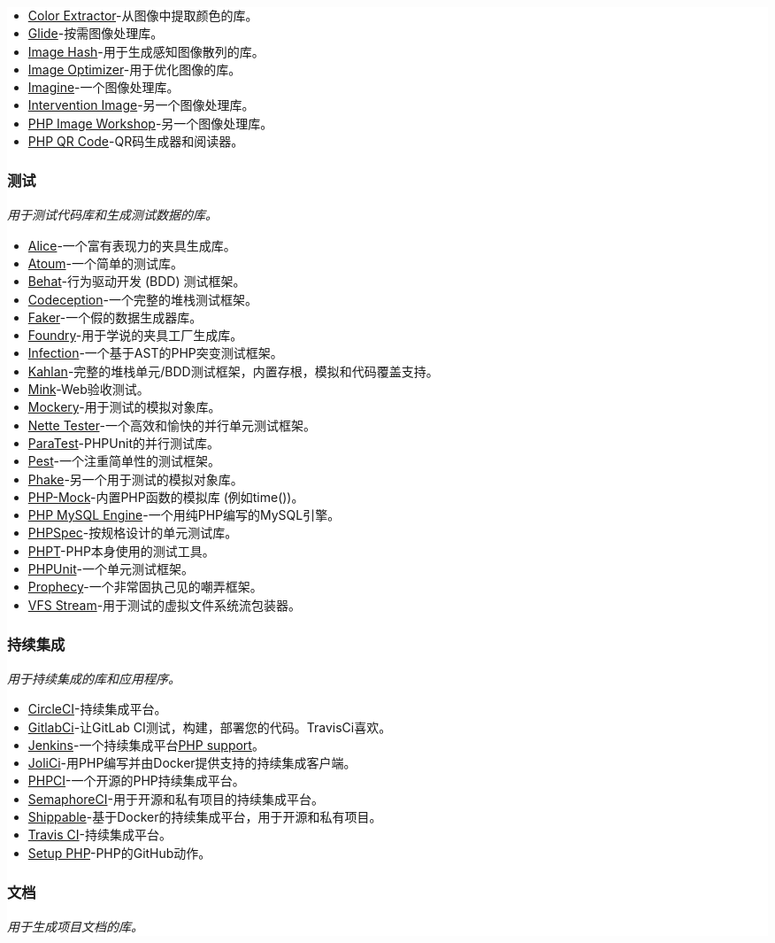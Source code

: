 * [Color Extractor](https://github.com/thephpleague/color-extractor)-从图像中提取颜色的库。
* [Glide](https://github.com/thephpleague/glide)-按需图像处理库。
* [Image Hash](https://github.com/jenssegers/imagehash)-用于生成感知图像散列的库。
* [Image Optimizer](https://github.com/psliwa/image-optimizer)-用于优化图像的库。
* [Imagine](https://imagine.readthedocs.io/en/latest/index.html)-一个图像处理库。
* [Intervention Image](https://github.com/Intervention/image)-另一个图像处理库。
* [PHP Image Workshop](https://github.com/Sybio/ImageWorkshop)-另一个图像处理库。
* [PHP QR Code](https://github.com/chillerlan/php-qrcode/)-QR码生成器和阅读器。
### 测试

*用于测试代码库和生成测试数据的库。* 

* [Alice](https://github.com/nelmio/alice)-一个富有表现力的夹具生成库。
* [Atoum](https://github.com/atoum/atoum)-一个简单的测试库。
* [Behat](https://docs.behat.org/en/latest/)-行为驱动开发 (BDD) 测试框架。
* [Codeception](https://github.com/Codeception/Codeception)-一个完整的堆栈测试框架。
* [Faker](https://github.com/fakerphp/faker)-一个假的数据生成器库。
* [Foundry](https://github.com/zenstruck/foundry)-用于学说的夹具工厂生成库。
* [Infection](https://github.com/infection/infection)-一个基于AST的PHP突变测试框架。
* [Kahlan](https://github.com/kahlan/kahlan)-完整的堆栈单元/BDD测试框架，内置存根，模拟和代码覆盖支持。
* [Mink](https://mink.behat.org/en/latest/)-Web验收测试。
* [Mockery](https://github.com/mockery/mockery)-用于测试的模拟对象库。
* [Nette Tester](https://github.com/nette/tester)-一个高效和愉快的并行单元测试框架。
* [ParaTest](https://github.com/paratestphp/paratest)-PHPUnit的并行测试库。
* [Pest](https://pestphp.com/)-一个注重简单性的测试框架。
* [Phake](https://github.com/phake/phake)-另一个用于测试的模拟对象库。
* [PHP-Mock](https://github.com/php-mock/php-mock)-内置PHP函数的模拟库 (例如time())。
* [PHP MySQL Engine](https://github.com/vimeo/php-mysql-engine)-一个用纯PHP编写的MySQL引擎。
* [PHPSpec](https://github.com/phpspec/phpspec)-按规格设计的单元测试库。
* [PHPT](https://qa.php.net/write-test.php)-PHP本身使用的测试工具。
* [PHPUnit](https://github.com/sebastianbergmann/phpunit)-一个单元测试框架。
* [Prophecy](https://github.com/phpspec/prophecy)-一个非常固执己见的嘲弄框架。
* [VFS Stream](https://github.com/bovigo/vfsStream)-用于测试的虚拟文件系统流包装器。
### 持续集成

*用于持续集成的库和应用程序。* 

* [CircleCI](https://circleci.com)-持续集成平台。
* [GitlabCi](https://about.gitlab.com/solutions/continuous-integration/)-让GitLab CI测试，构建，部署您的代码。TravisCi喜欢。
* [Jenkins](https://www.jenkins.io/)-一个持续集成平台[PHP support](https://www.jenkins.io/solutions/php/)。
* [JoliCi](https://github.com/jolicode/JoliCi)-用PHP编写并由Docker提供支持的持续集成客户端。
* [PHPCI](https://github.com/dancryer/phpci)-一个开源的PHP持续集成平台。
* [SemaphoreCI](https://semaphoreci.com)-用于开源和私有项目的持续集成平台。
* [Shippable](https://jfrog.com/blog/weve-acquired-shippable-to-complete-devops-pipeline-automation-from-code-to-production/)-基于Docker的持续集成平台，用于开源和私有项目。
* [Travis CI](https://www.travis-ci.com)-持续集成平台。
* [Setup PHP](https://github.com/shivammathur/setup-php)-PHP的GitHub动作。
### 文档

*用于生成项目文档的库。* 

